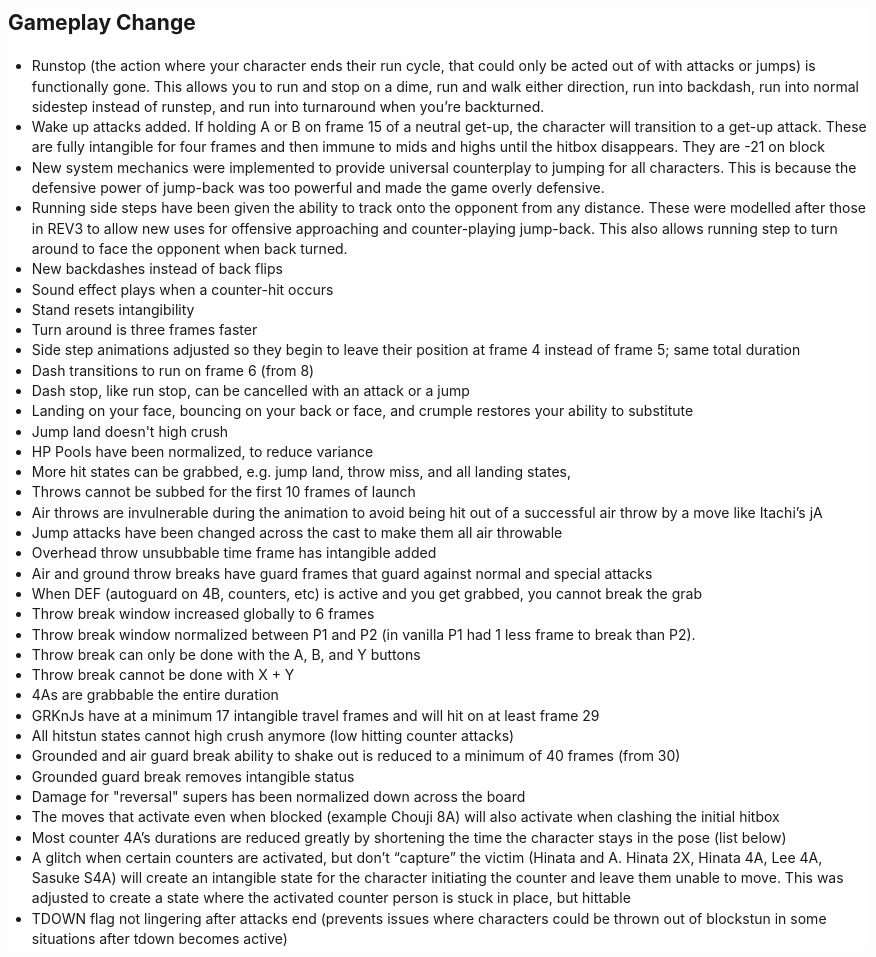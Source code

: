 ## Gameplay Change

- Runstop (the action where your character ends their run cycle, that could only be acted out of with attacks or jumps) is functionally gone. This allows you to run and stop on a dime, run and walk either direction, run into backdash, run into normal sidestep instead of runstep, and run into turnaround when you’re backturned.
- Wake up attacks added. If holding A or B on frame 15 of a neutral get-up, the character will transition to a get-up attack. These are fully intangible for four frames and then immune to mids and highs until the hitbox disappears. They are -21 on block
- New system mechanics were implemented to provide universal counterplay to jumping for all characters. This is because the defensive power of jump-back was too powerful and made the game overly defensive.
- Running side steps have been given the ability to track onto the opponent from any distance. These were modelled after those in REV3 to allow new uses for offensive approaching and counter-playing jump-back. This also allows running step to turn around to face the opponent when back turned.
- New backdashes instead of back flips
- Sound effect plays when a counter-hit occurs
- Stand resets intangibility
- Turn around is three frames faster
- Side step animations adjusted so they begin to leave their position at frame 4 instead of frame 5; same total duration
- Dash transitions to run on frame 6 (from 8)
- Dash stop, like run stop, can be cancelled with an attack or a jump
- Landing on your face, bouncing on your back or face, and crumple restores your ability to substitute
- Jump land doesn't high crush
- HP Pools have been normalized, to reduce variance
- More hit states can be grabbed, e.g. jump land, throw miss, and all landing states,
- Throws cannot be subbed for the first 10 frames of launch
- Air throws are invulnerable during the animation to avoid being hit out of a successful air throw by a move like Itachi’s jA
- Jump attacks have been changed across the cast to make them all air throwable
- Overhead throw unsubbable time frame has intangible added
- Air and ground throw breaks have guard frames that guard against normal and special attacks
- When DEF (autoguard on 4B, counters, etc) is active and you get grabbed, you cannot break the grab
- Throw break window increased globally to 6 frames
- Throw break window normalized between P1 and P2 (in vanilla P1 had 1 less frame to break than P2).
- Throw break can only be done with the A, B, and Y buttons
- Throw break cannot be done with X + Y
- 4As are grabbable the entire duration
- GRKnJs have at a minimum 17 intangible travel frames and will hit on at least frame 29
- All hitstun states cannot high crush anymore (low hitting counter attacks)
- Grounded and air guard break ability to shake out is reduced to a minimum of 40 frames (from 30)
- Grounded guard break removes intangible status
- Damage for "reversal" supers has been normalized down across the board
- The moves that activate even when blocked (example Chouji 8A) will also activate when clashing the initial hitbox
- Most counter 4A’s durations are reduced greatly by shortening the time the character stays in the pose (list below)
- A glitch when certain counters are activated, but don’t “capture” the victim (Hinata and A. Hinata 2X, Hinata 4A, Lee 4A, Sasuke S4A) will create an intangible state for the character initiating the counter and leave them unable to move. This was adjusted to create a state where the activated counter person is stuck in place, but hittable
- TDOWN flag not lingering after attacks end (prevents issues where characters could be thrown out of blockstun in some situations after tdown becomes active)

